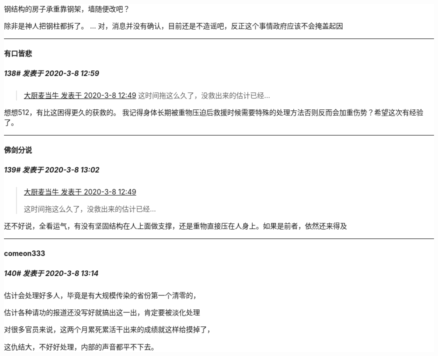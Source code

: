 钢结构的房子承重靠钢架，墙随便改吧？


除非是神人把钢柱都拆了。 ...</blockquote>
对，消息并没有确认，目前还是不造谣吧，反正这个事情政府应该不会掩盖起因







-----

####  有口皆悲  
##### 138#       发表于 2020-3-8 12:59



<blockquote><a href="httphttps://bbs.saraba1st.com/2b/forum.php?mod=redirect&amp;goto=findpost&amp;pid=46656698&amp;ptid=1917667" target="_blank">大厨麦当牛 发表于 2020-3-8 12:49</a>
这时间拖这么久了，没救出来的估计已经…</blockquote>
想想512，有比这困得更久的获救的。
我记得身体长期被重物压迫后救援时候需要特殊的处理方法否则反而会加重伤势？希望这次有经验了。







-----

####  佛剑分说  
##### 139#       发表于 2020-3-8 13:02



<blockquote><a href="httphttps://bbs.saraba1st.com/2b/forum.php?mod=redirect&amp;goto=findpost&amp;pid=46656698&amp;ptid=1917667" target="_blank">大厨麦当牛 发表于 2020-3-8 12:49</a>

这时间拖这么久了，没救出来的估计已经…</blockquote>
还不好说，全看运气，有没有坚固结构在人上面做支撑，还是重物直接压在人身上。如果是前者，依然还来得及







-----

####  comeon333  
##### 140#       发表于 2020-3-8 13:14




估计会处理好多人，毕竟是有大规模传染的省份第一个清零的，

估计各种请功的报道还没写好就搞出这一出，肯定要被淡化处理

对很多官员来说，这两个月累死累活干出来的成绩就这样给摸掉了，

这仇结大，不好好处理，内部的声音都平不下去。

